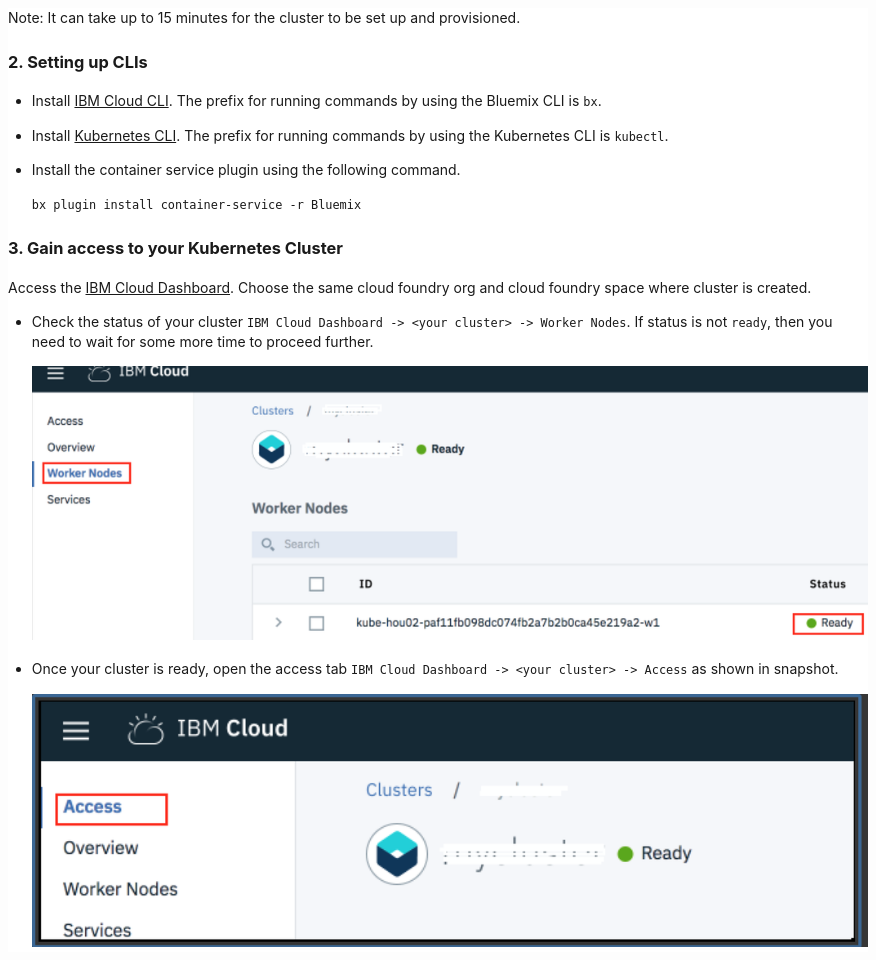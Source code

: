  Note: It can take up to 15 minutes for the cluster to be set up and provisioned.


### 2. Setting up CLIs

* Install [IBM Cloud CLI](https://console.bluemix.net/docs/cli/reference/bluemix_cli/get_started.html#getting-started). The prefix for running commands by using the Bluemix CLI is `bx`.

* Install [Kubernetes CLI](https://kubernetes.io/docs/tasks/tools/install-kubectl/). The prefix for running commands by using the Kubernetes CLI is `kubectl`.

* Install the container service plugin using the following command.
  ```
  bx plugin install container-service -r Bluemix
  ```

### 3. Gain access to your Kubernetes Cluster
  
  Access the [IBM Cloud Dashboard](https://console.bluemix.net/dashboard/apps).  Choose the same cloud foundry org and cloud
  foundry space where cluster is created.
  
  * Check the status of your cluster `IBM Cloud Dashboard -> <your cluster> -> Worker Nodes`. If status is not `ready`, then
    you need to wait for some more time to proceed further.
    
    ![](images/cluster-status.png)
    
  * Once your cluster is ready, open the access tab `IBM Cloud Dashboard -> <your cluster> -> Access` as shown in snapshot.
  
    ![](images/gain-access-to-cluster.png)
  